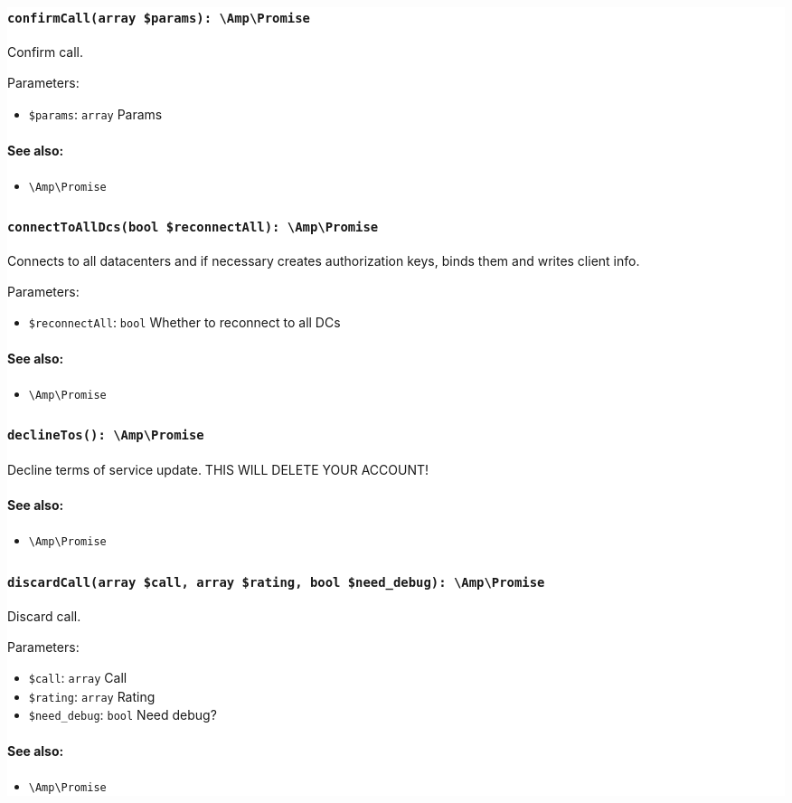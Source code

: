 


### `confirmCall(array $params): \Amp\Promise`

Confirm call.


Parameters:

* `$params`: `array` Params  


#### See also: 
* `\Amp\Promise`




### `connectToAllDcs(bool $reconnectAll): \Amp\Promise`

Connects to all datacenters and if necessary creates authorization keys, binds them and writes client info.


Parameters:

* `$reconnectAll`: `bool` Whether to reconnect to all DCs  


#### See also: 
* `\Amp\Promise`




### `declineTos(): \Amp\Promise`

Decline terms of service update.
THIS WILL DELETE YOUR ACCOUNT!

#### See also: 
* `\Amp\Promise`




### `discardCall(array $call, array $rating, bool $need_debug): \Amp\Promise`

Discard call.


Parameters:

* `$call`: `array` Call  
* `$rating`: `array` Rating  
* `$need_debug`: `bool` Need debug?  


#### See also: 
* `\Amp\Promise`
